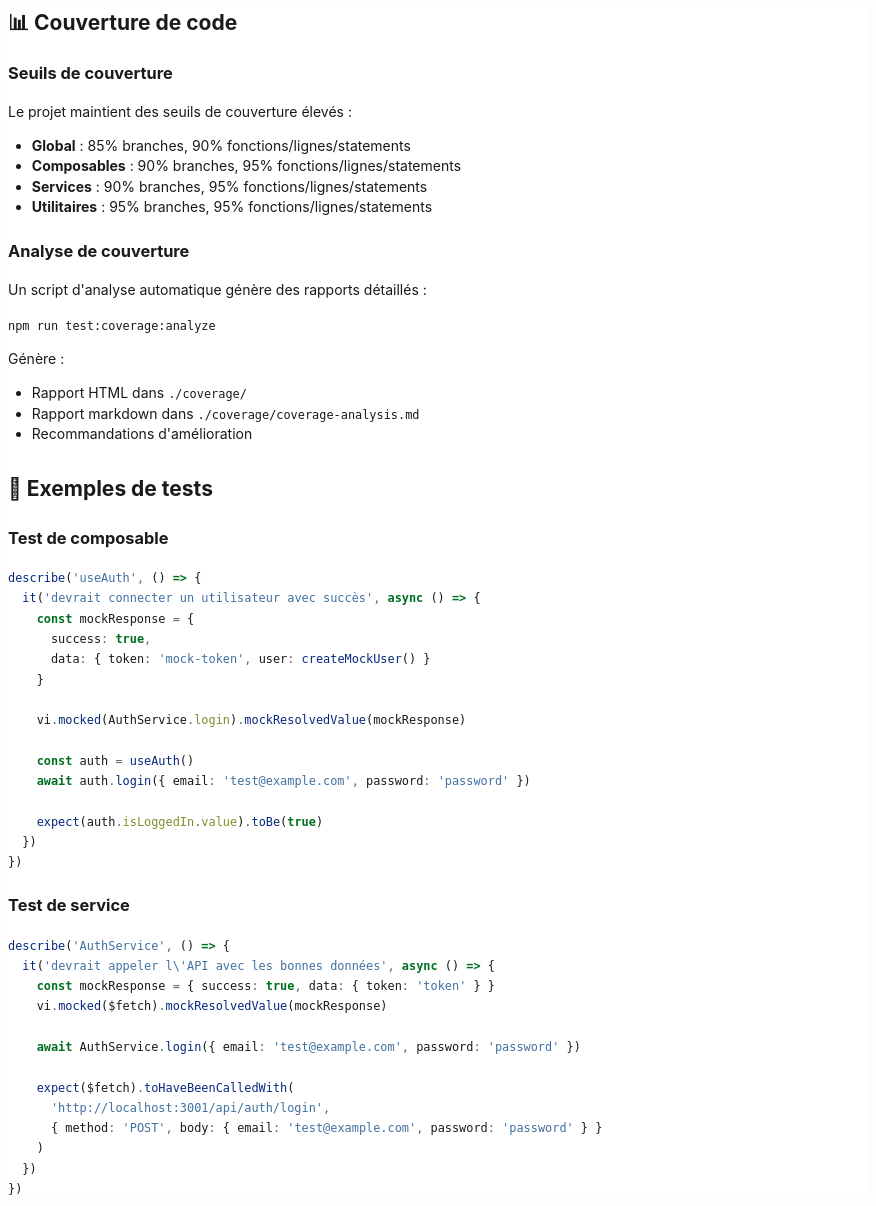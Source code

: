 ## 📊 Couverture de code

### Seuils de couverture

Le projet maintient des seuils de couverture élevés :

- **Global** : 85% branches, 90% fonctions/lignes/statements
- **Composables** : 90% branches, 95% fonctions/lignes/statements
- **Services** : 90% branches, 95% fonctions/lignes/statements
- **Utilitaires** : 95% branches, 95% fonctions/lignes/statements

### Analyse de couverture

Un script d'analyse automatique génère des rapports détaillés :

```bash
npm run test:coverage:analyze
```

Génère :
- Rapport HTML dans `./coverage/`
- Rapport markdown dans `./coverage/coverage-analysis.md`
- Recommandations d'amélioration

## 🧪 Exemples de tests

### Test de composable

```typescript
describe('useAuth', () => {
  it('devrait connecter un utilisateur avec succès', async () => {
    const mockResponse = {
      success: true,
      data: { token: 'mock-token', user: createMockUser() }
    }
    
    vi.mocked(AuthService.login).mockResolvedValue(mockResponse)
    
    const auth = useAuth()
    await auth.login({ email: 'test@example.com', password: 'password' })
    
    expect(auth.isLoggedIn.value).toBe(true)
  })
})
```

### Test de service

```typescript
describe('AuthService', () => {
  it('devrait appeler l\'API avec les bonnes données', async () => {
    const mockResponse = { success: true, data: { token: 'token' } }
    vi.mocked($fetch).mockResolvedValue(mockResponse)
    
    await AuthService.login({ email: 'test@example.com', password: 'password' })
    
    expect($fetch).toHaveBeenCalledWith(
      'http://localhost:3001/api/auth/login',
      { method: 'POST', body: { email: 'test@example.com', password: 'password' } }
    )
  })
})
```
